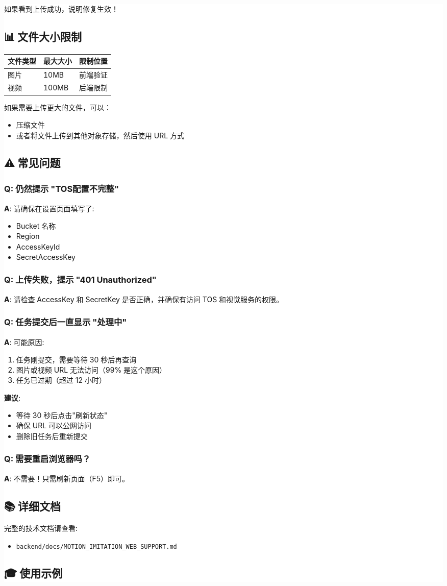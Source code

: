 如果看到上传成功，说明修复生效！

## 📊 文件大小限制

| 文件类型 | 最大大小 | 限制位置 |
|---------|---------|---------|
| 图片    | 10MB    | 前端验证 |
| 视频    | 100MB   | 后端限制 |

如果需要上传更大的文件，可以：
- 压缩文件
- 或者将文件上传到其他对象存储，然后使用 URL 方式

## ⚠️ 常见问题

### Q: 仍然提示 "TOS配置不完整"

**A**: 请确保在设置页面填写了:
- Bucket 名称
- Region
- AccessKeyId
- SecretAccessKey

### Q: 上传失败，提示 "401 Unauthorized"

**A**: 请检查 AccessKey 和 SecretKey 是否正确，并确保有访问 TOS 和视觉服务的权限。

### Q: 任务提交后一直显示 "处理中"

**A**: 可能原因:
1. 任务刚提交，需要等待 30 秒后再查询
2. 图片或视频 URL 无法访问（99% 是这个原因）
3. 任务已过期（超过 12 小时）

**建议**: 
- 等待 30 秒后点击"刷新状态"
- 确保 URL 可以公网访问
- 删除旧任务后重新提交

### Q: 需要重启浏览器吗？

**A**: 不需要！只需刷新页面（F5）即可。

## 📚 详细文档

完整的技术文档请查看:
- `backend/docs/MOTION_IMITATION_WEB_SUPPORT.md`

## 🎓 使用示例
